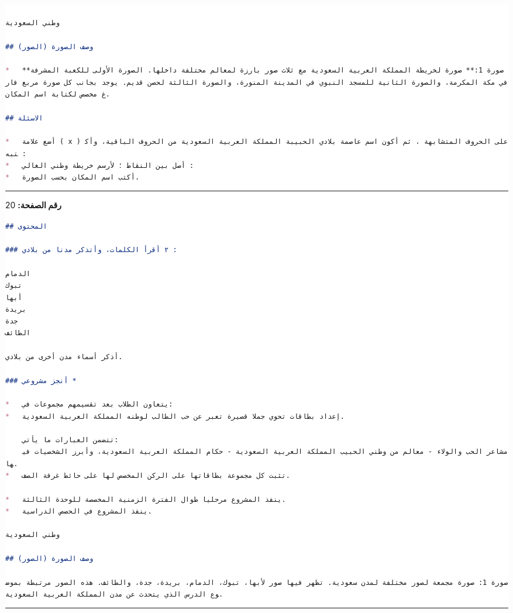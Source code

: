 ```markdown

وطني السعودية

## وصف الصورة (الصور)

*   **صورة 1:** صورة لخريطة المملكة العربية السعودية مع ثلاث صور بارزة لمعالم مختلفة داخلها. الصورة الأولى للكعبة المشرفة في مكة المكرمة، والصورة الثانية للمسجد النبوي في المدينة المنورة، والصورة الثالثة لحصن قديم. يوجد بجانب كل صورة مربع فارغ مخصص لكتابة اسم المكان.

## الاسئلة

*   أضع علامة ( x ) على الحروف المتشابهة ، ثم أكون اسم عاصمة بلادي الحبيبة المملكة العربية السعودية من الحروف الباقية، وأكتبه :
*   أصل بين النقاط ؛ لأرسم خريطة وطني الغالي :
*   أكتب اسم المكان بحسب الصورة.
```
-----------------------------------------

**رقم الصفحة:** 20
```markdown
## المحتوى

### ٢ أقرأ الكلمات، وأتذكر مدنا من بلادي :

الدمام
تبوك
أبها
بريدة
جدة
الطائف

أذكر أسماء مدن أخرى من بلادي.

### أنجز مشروعي *

*   يتعاون الطلاب بعد تقسيمهم مجموعات في:
*   إعداد بطاقات تحوي جملا قصيرة تعبر عن حب الطالب لوطنه المملكة العربية السعودية.

    تتضمن العبارات ما يأتي:
    مشاعر الحب والولاء - معالم من وطني الحبيب المملكة العربية السعودية - حكام المملكة العربية السعودية، وأبرز الشخصيات فيها.
*   تثبت كل مجموعة بطاقاتها على الركن المخصص لها على حائط غرفة الصف.

*   ينفذ المشروع مرحليا طوال الفترة الزمنية المخصصة للوحدة الثالثة.
*   ينفذ المشروع في الحصص الدراسية.

وطني السعودية

## وصف الصورة (الصور)

صورة 1: صورة مجمعة لصور مختلفة لمدن سعودية. تظهر فيها صور لأبها، تبوك، الدمام، بريدة، جدة، والطائف. هذه الصور مرتبطة بموضوع الدرس الذي يتحدث عن مدن المملكة العربية السعودية.
```
-----------------------------------------

